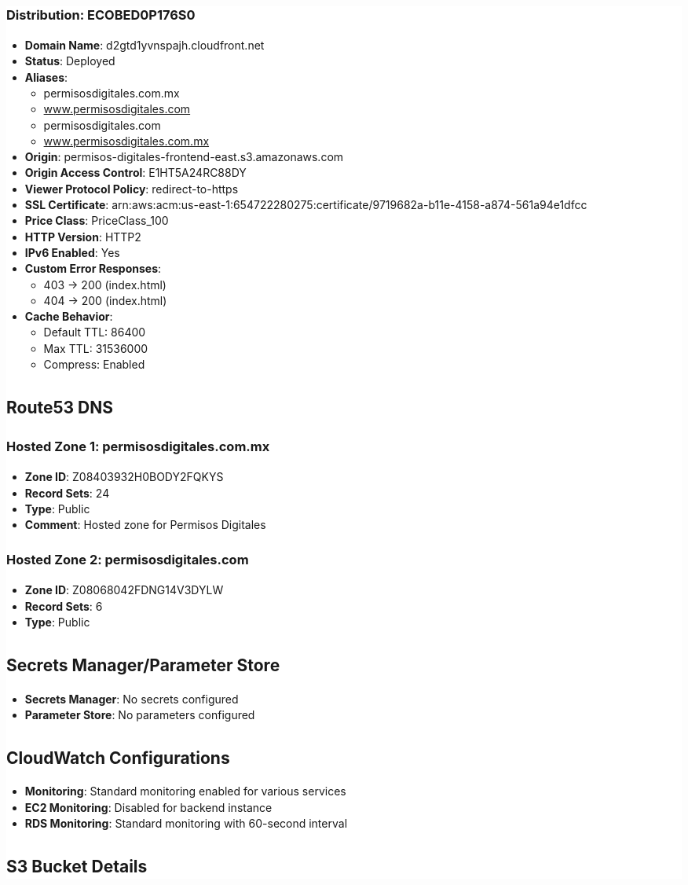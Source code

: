 ### Distribution: ECOBED0P176S0
- **Domain Name**: d2gtd1yvnspajh.cloudfront.net
- **Status**: Deployed
- **Aliases**:
  - permisosdigitales.com.mx
  - www.permisosdigitales.com
  - permisosdigitales.com
  - www.permisosdigitales.com.mx
- **Origin**: permisos-digitales-frontend-east.s3.amazonaws.com
- **Origin Access Control**: E1HT5A24RC88DY
- **Viewer Protocol Policy**: redirect-to-https
- **SSL Certificate**: arn:aws:acm:us-east-1:654722280275:certificate/9719682a-b11e-4158-a874-561a94e1dfcc
- **Price Class**: PriceClass_100
- **HTTP Version**: HTTP2
- **IPv6 Enabled**: Yes
- **Custom Error Responses**:
  - 403 → 200 (index.html)
  - 404 → 200 (index.html)
- **Cache Behavior**:
  - Default TTL: 86400
  - Max TTL: 31536000
  - Compress: Enabled

## Route53 DNS

### Hosted Zone 1: permisosdigitales.com.mx
- **Zone ID**: Z08403932H0BODY2FQKYS
- **Record Sets**: 24
- **Type**: Public
- **Comment**: Hosted zone for Permisos Digitales

### Hosted Zone 2: permisosdigitales.com
- **Zone ID**: Z08068042FDNG14V3DYLW
- **Record Sets**: 6
- **Type**: Public

## Secrets Manager/Parameter Store
- **Secrets Manager**: No secrets configured
- **Parameter Store**: No parameters configured

## CloudWatch Configurations
- **Monitoring**: Standard monitoring enabled for various services
- **EC2 Monitoring**: Disabled for backend instance
- **RDS Monitoring**: Standard monitoring with 60-second interval

## S3 Bucket Details
